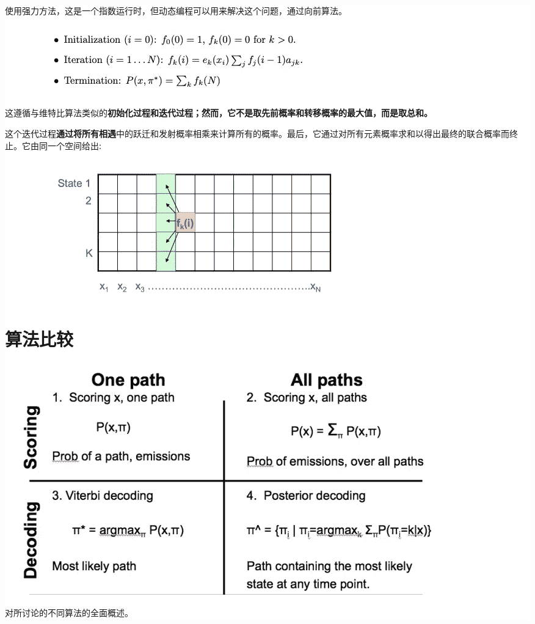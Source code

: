 使用强力方法，这是一个指数运行时，但动态编程可以用来解决这个问题，通过向前算法。

![](img/febcfd0e171ac75451e436939d9861fa.png)

这遵循与维特比算法类似的**初始化过程和迭代过程；然而，它不是取先前概率和转移概率的最大值，而是取总和。**

这个迭代过程**通过将所有相遇**中的跃迁和发射概率相乘来计算所有的概率。最后，它通过对所有元素概率求和以得出最终的联合概率而终止。它由同一个空间给出:

![](img/a3a9e4aec479f317c9e7d09fc562440f.png)

# 算法比较

![](img/75ac0d6dbebf35bae9dedc47ee4cb22f.png)

对所讨论的不同算法的全面概述。
